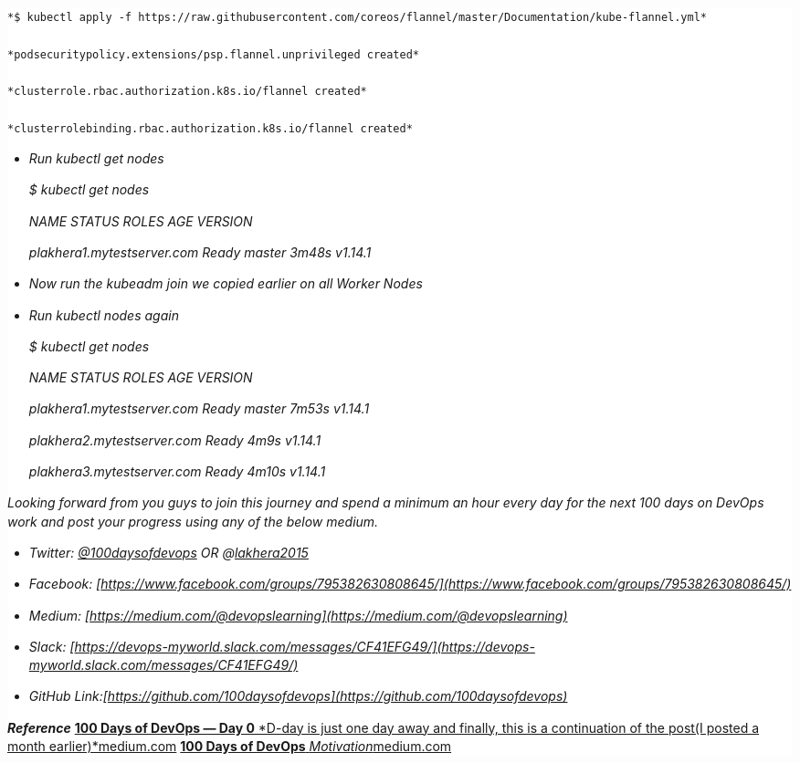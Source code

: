     *$ kubectl apply -f https://raw.githubusercontent.com/coreos/flannel/master/Documentation/kube-flannel.yml*

    *podsecuritypolicy.extensions/psp.flannel.unprivileged created*

    *clusterrole.rbac.authorization.k8s.io/flannel created*

    *clusterrolebinding.rbac.authorization.k8s.io/flannel created*

* *Run kubectl get nodes*

    *$ kubectl get nodes*

    *NAME                          STATUS     ROLES    AGE     VERSION*

    *plakhera1.mytestserver.com   Ready      master   3m48s   v1.14.1*

* *Now run the kubeadm join we copied earlier on all Worker Nodes*

<iframe src="https://medium.com/media/71541c859930785c826be8dbdf0366c1" frameborder=0></iframe>

* *Run kubectl nodes again*

    *$ kubectl get nodes*

    *NAME                          STATUS   ROLES    AGE     VERSION*

    *plakhera1.mytestserver.com   Ready    master   7m53s   v1.14.1*

    *plakhera2.mytestserver.com   Ready    <none>   4m9s    v1.14.1*

    *plakhera3.mytestserver.com   Ready    <none>   4m10s   v1.14.1*

*Looking forward from you guys to join this journey and spend a minimum an hour every day for the next 100 days on DevOps work and post your progress using any of the below medium.*

* *Twitter: [@100daysofdevops](http://twitter.com/100daysofdevops) OR @[lakhera2015](https://twitter.com/lakhera2015)*

* *Facebook: [https://www.facebook.com/groups/795382630808645/](https://www.facebook.com/groups/795382630808645/)*

* *Medium: [https://medium.com/@devopslearning](https://medium.com/@devopslearning)*

* *Slack: [https://devops-myworld.slack.com/messages/CF41EFG49/](https://devops-myworld.slack.com/messages/CF41EFG49/)*

* *GitHub Link:[https://github.com/100daysofdevops](https://github.com/100daysofdevops)*

***Reference***
[**100 Days of DevOps — Day 0**
*D-day is just one day away and finally, this is a continuation of the post(I posted a month earlier)*medium.com](https://medium.com/@devopslearning/100-days-of-devops-day-0-4f2c9750542d)
[**100 Days of DevOps**
*Motivation*medium.com](https://medium.com/@devopslearning/100-days-of-devops-81faf13bf772)
